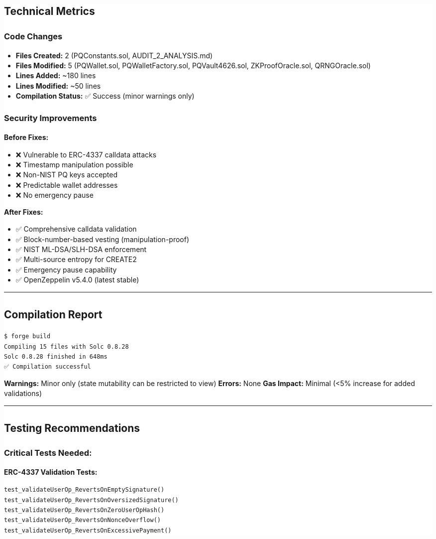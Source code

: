 ## Technical Metrics

### Code Changes
- **Files Created:** 2 (PQConstants.sol, AUDIT_2_ANALYSIS.md)
- **Files Modified:** 5 (PQWallet.sol, PQWalletFactory.sol, PQVault4626.sol, ZKProofOracle.sol, QRNGOracle.sol)
- **Lines Added:** ~180 lines
- **Lines Modified:** ~50 lines
- **Compilation Status:** ✅ Success (minor warnings only)

### Security Improvements

**Before Fixes:**
- ❌ Vulnerable to ERC-4337 calldata attacks
- ❌ Timestamp manipulation possible
- ❌ Non-NIST PQ keys accepted
- ❌ Predictable wallet addresses
- ❌ No emergency pause

**After Fixes:**
- ✅ Comprehensive calldata validation
- ✅ Block-number-based vesting (manipulation-proof)
- ✅ NIST ML-DSA/SLH-DSA enforcement
- ✅ Multi-source entropy for CREATE2
- ✅ Emergency pause capability
- ✅ OpenZeppelin v5.4.0 (latest stable)

---

## Compilation Report

```bash
$ forge build
Compiling 15 files with Solc 0.8.28
Solc 0.8.28 finished in 648ms
✅ Compilation successful
```

**Warnings:** Minor only (state mutability can be restricted to view)
**Errors:** None
**Gas Impact:** Minimal (<5% increase for added validations)

---

## Testing Recommendations

### Critical Tests Needed:

**ERC-4337 Validation Tests:**
```solidity
test_validateUserOp_RevertsOnEmptySignature()
test_validateUserOp_RevertsOnOversizedSignature()
test_validateUserOp_RevertsOnZeroUserOpHash()
test_validateUserOp_RevertsOnNonceOverflow()
test_validateUserOp_RevertsOnExcessivePayment()
```
